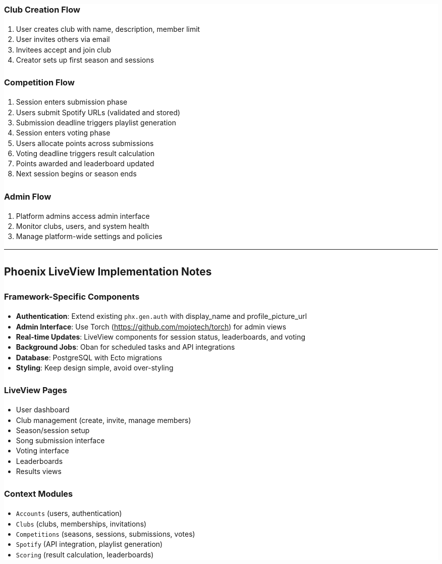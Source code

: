 ### Club Creation Flow
1. User creates club with name, description, member limit
2. User invites others via email
3. Invitees accept and join club
4. Creator sets up first season and sessions

### Competition Flow
1. Session enters submission phase
2. Users submit Spotify URLs (validated and stored)
3. Submission deadline triggers playlist generation
4. Session enters voting phase
5. Users allocate points across submissions
6. Voting deadline triggers result calculation
7. Points awarded and leaderboard updated
8. Next session begins or season ends

### Admin Flow
1. Platform admins access admin interface
2. Monitor clubs, users, and system health
3. Manage platform-wide settings and policies

---

## Phoenix LiveView Implementation Notes

### Framework-Specific Components
- **Authentication**: Extend existing `phx.gen.auth` with display_name and profile_picture_url
- **Admin Interface**: Use Torch (https://github.com/mojotech/torch) for admin views
- **Real-time Updates**: LiveView components for session status, leaderboards, and voting
- **Background Jobs**: Oban for scheduled tasks and API integrations
- **Database**: PostgreSQL with Ecto migrations
- **Styling**: Keep design simple, avoid over-styling

### LiveView Pages
- User dashboard
- Club management (create, invite, manage members)
- Season/session setup
- Song submission interface
- Voting interface
- Leaderboards
- Results views

### Context Modules
- `Accounts` (users, authentication)
- `Clubs` (clubs, memberships, invitations)
- `Competitions` (seasons, sessions, submissions, votes)
- `Spotify` (API integration, playlist generation)
- `Scoring` (result calculation, leaderboards)
